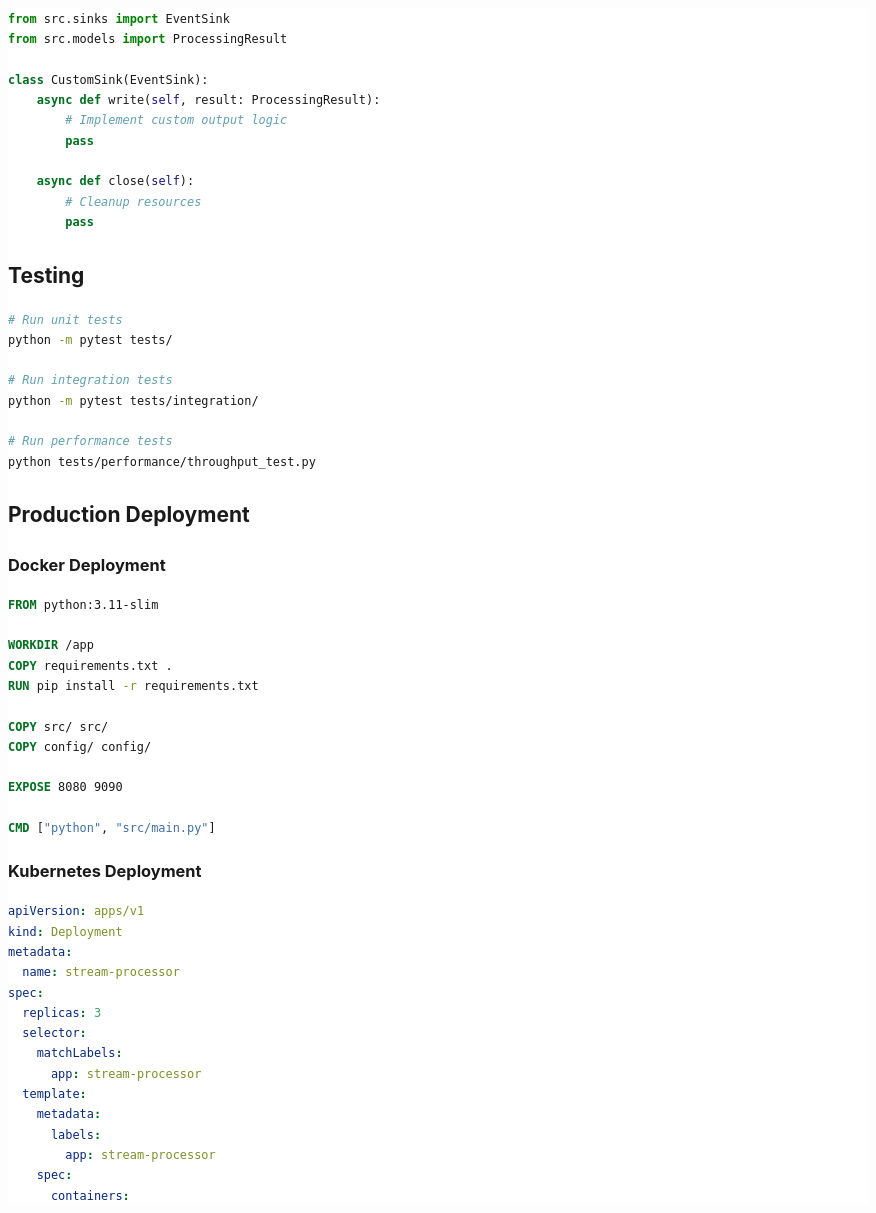 ```python
from src.sinks import EventSink
from src.models import ProcessingResult

class CustomSink(EventSink):
    async def write(self, result: ProcessingResult):
        # Implement custom output logic
        pass
    
    async def close(self):
        # Cleanup resources
        pass
```

## Testing

```bash
# Run unit tests
python -m pytest tests/

# Run integration tests
python -m pytest tests/integration/

# Run performance tests
python tests/performance/throughput_test.py
```

## Production Deployment

### Docker Deployment

```dockerfile
FROM python:3.11-slim

WORKDIR /app
COPY requirements.txt .
RUN pip install -r requirements.txt

COPY src/ src/
COPY config/ config/

EXPOSE 8080 9090

CMD ["python", "src/main.py"]
```

### Kubernetes Deployment

```yaml
apiVersion: apps/v1
kind: Deployment
metadata:
  name: stream-processor
spec:
  replicas: 3
  selector:
    matchLabels:
      app: stream-processor
  template:
    metadata:
      labels:
        app: stream-processor
    spec:
      containers:
```